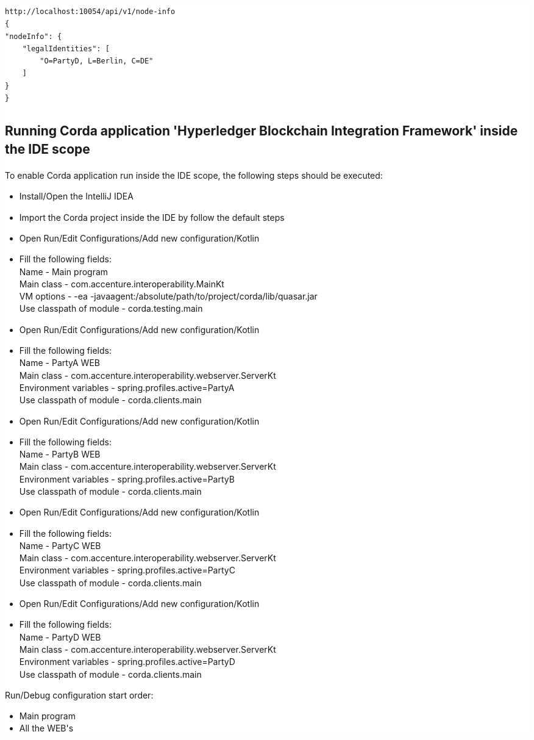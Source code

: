     http://localhost:10054/api/v1/node-info
    {
    "nodeInfo": {
        "legalIdentities": [
            "O=PartyD, L=Berlin, C=DE"
        ]
    }
    }

## Running Corda application 'Hyperledger Blockchain Integration Framework' inside the IDE scope

To enable Corda application run inside the IDE scope, the following steps should be executed:

- Install/Open the IntelliJ IDEA

- Import the Corda project inside the IDE by follow the default steps

- Open Run/Edit Configurations/Add new configuration/Kotlin
- Fill the following fields:<br>
    Name - Main program<br>
    Main class - com.accenture.interoperability.MainKt<br>
    VM options - -ea -javaagent:/absolute/path/to/project/corda/lib/quasar.jar<br>
    Use classpath of module - corda.testing.main<br>

- Open Run/Edit Configurations/Add new configuration/Kotlin
- Fill the following fields:<br>
    Name - PartyA WEB<br>
    Main class - com.accenture.interoperability.webserver.ServerKt<br>
    Environment variables - spring.profiles.active=PartyA<br>
    Use classpath of module - corda.clients.main<br>

- Open Run/Edit Configurations/Add new configuration/Kotlin
- Fill the following fields:<br>
    Name - PartyB WEB<br>
    Main class - com.accenture.interoperability.webserver.ServerKt<br>
    Environment variables - spring.profiles.active=PartyB<br>
    Use classpath of module - corda.clients.main<br>

- Open Run/Edit Configurations/Add new configuration/Kotlin
- Fill the following fields:<br>
    Name - PartyC WEB<br>
    Main class - com.accenture.interoperability.webserver.ServerKt<br>
    Environment variables - spring.profiles.active=PartyC<br>
    Use classpath of module - corda.clients.main<br>

- Open Run/Edit Configurations/Add new configuration/Kotlin
- Fill the following fields:<br>
    Name - PartyD WEB<br>
    Main class - com.accenture.interoperability.webserver.ServerKt<br>
    Environment variables - spring.profiles.active=PartyD<br>
    Use classpath of module - corda.clients.main<br>

Run/Debug configuration start order:
- Main program
- All the WEB's
